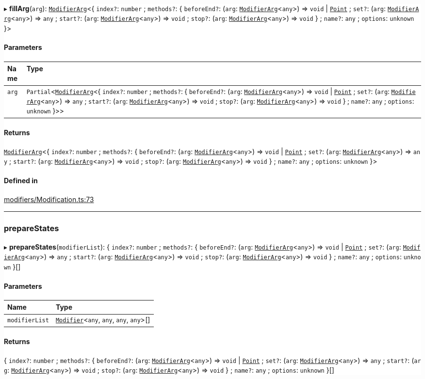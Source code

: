 ▸ **fillArg**(`arg`): [`ModifierArg`](../interfaces/modifiers_types.ModifierArg.md)\<\{ `index?`: `number` ; `methods?`: \{ `beforeEnd?`: (`arg`: [`ModifierArg`](../interfaces/modifiers_types.ModifierArg.md)\<`any`\>) => `void` \| [`Point`](../interfaces/core_types.Point.md) ; `set?`: (`arg`: [`ModifierArg`](../interfaces/modifiers_types.ModifierArg.md)\<`any`\>) => `any` ; `start?`: (`arg`: [`ModifierArg`](../interfaces/modifiers_types.ModifierArg.md)\<`any`\>) => `void` ; `stop?`: (`arg`: [`ModifierArg`](../interfaces/modifiers_types.ModifierArg.md)\<`any`\>) => `void`  } ; `name?`: `any` ; `options`: `unknown`  }\>

#### Parameters

| Name | Type |
| :------ | :------ |
| `arg` | `Partial`\<[`ModifierArg`](../interfaces/modifiers_types.ModifierArg.md)\<\{ `index?`: `number` ; `methods?`: \{ `beforeEnd?`: (`arg`: [`ModifierArg`](../interfaces/modifiers_types.ModifierArg.md)\<`any`\>) => `void` \| [`Point`](../interfaces/core_types.Point.md) ; `set?`: (`arg`: [`ModifierArg`](../interfaces/modifiers_types.ModifierArg.md)\<`any`\>) => `any` ; `start?`: (`arg`: [`ModifierArg`](../interfaces/modifiers_types.ModifierArg.md)\<`any`\>) => `void` ; `stop?`: (`arg`: [`ModifierArg`](../interfaces/modifiers_types.ModifierArg.md)\<`any`\>) => `void`  } ; `name?`: `any` ; `options`: `unknown`  }\>\> |

#### Returns

[`ModifierArg`](../interfaces/modifiers_types.ModifierArg.md)\<\{ `index?`: `number` ; `methods?`: \{ `beforeEnd?`: (`arg`: [`ModifierArg`](../interfaces/modifiers_types.ModifierArg.md)\<`any`\>) => `void` \| [`Point`](../interfaces/core_types.Point.md) ; `set?`: (`arg`: [`ModifierArg`](../interfaces/modifiers_types.ModifierArg.md)\<`any`\>) => `any` ; `start?`: (`arg`: [`ModifierArg`](../interfaces/modifiers_types.ModifierArg.md)\<`any`\>) => `void` ; `stop?`: (`arg`: [`ModifierArg`](../interfaces/modifiers_types.ModifierArg.md)\<`any`\>) => `void`  } ; `name?`: `any` ; `options`: `unknown`  }\>

#### Defined in

[modifiers/Modification.ts:73](https://github.com/TheRakeshPurohit/interact.js/blob/d3d47461/packages/@interactjs/modifiers/Modification.ts#L73)

___

### prepareStates

▸ **prepareStates**(`modifierList`): \{ `index?`: `number` ; `methods?`: \{ `beforeEnd?`: (`arg`: [`ModifierArg`](../interfaces/modifiers_types.ModifierArg.md)\<`any`\>) => `void` \| [`Point`](../interfaces/core_types.Point.md) ; `set?`: (`arg`: [`ModifierArg`](../interfaces/modifiers_types.ModifierArg.md)\<`any`\>) => `any` ; `start?`: (`arg`: [`ModifierArg`](../interfaces/modifiers_types.ModifierArg.md)\<`any`\>) => `void` ; `stop?`: (`arg`: [`ModifierArg`](../interfaces/modifiers_types.ModifierArg.md)\<`any`\>) => `void`  } ; `name?`: `any` ; `options`: `unknown`  }[]

#### Parameters

| Name | Type |
| :------ | :------ |
| `modifierList` | [`Modifier`](../interfaces/modifiers_types.Modifier.md)\<`any`, `any`, `any`, `any`\>[] |

#### Returns

\{ `index?`: `number` ; `methods?`: \{ `beforeEnd?`: (`arg`: [`ModifierArg`](../interfaces/modifiers_types.ModifierArg.md)\<`any`\>) => `void` \| [`Point`](../interfaces/core_types.Point.md) ; `set?`: (`arg`: [`ModifierArg`](../interfaces/modifiers_types.ModifierArg.md)\<`any`\>) => `any` ; `start?`: (`arg`: [`ModifierArg`](../interfaces/modifiers_types.ModifierArg.md)\<`any`\>) => `void` ; `stop?`: (`arg`: [`ModifierArg`](../interfaces/modifiers_types.ModifierArg.md)\<`any`\>) => `void`  } ; `name?`: `any` ; `options`: `unknown`  }[]
